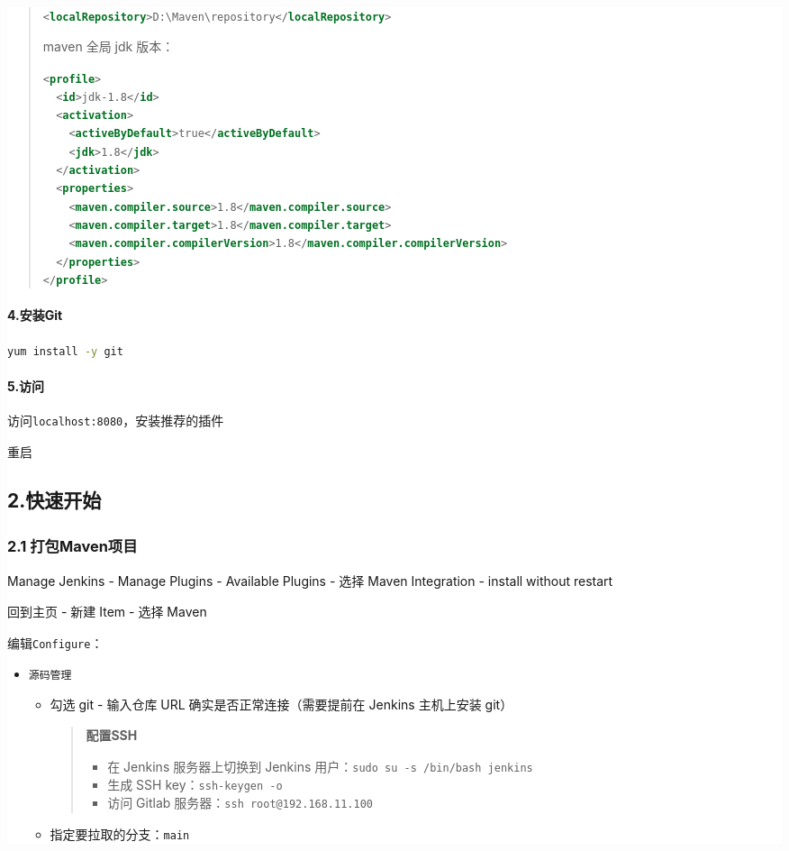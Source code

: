 >   ```xml
>   <localRepository>D:\Maven\repository</localRepository>
>   ```
>
>   maven 全局 jdk 版本：
>
>   ```xml
>   <profile>
>     <id>jdk-1.8</id>
>     <activation>
>       <activeByDefault>true</activeByDefault>
>       <jdk>1.8</jdk>
>     </activation>
>     <properties>
>       <maven.compiler.source>1.8</maven.compiler.source>
>       <maven.compiler.target>1.8</maven.compiler.target>
>       <maven.compiler.compilerVersion>1.8</maven.compiler.compilerVersion>
>     </properties>
>   </profile>
>   ```

#### 4.安装Git

```bash
yum install -y git
```

#### 5.访问

访问`localhost:8080`，安装推荐的插件

重启

## 2.快速开始

### 2.1 打包Maven项目

Manage Jenkins - Manage Plugins - Available Plugins - 选择 Maven Integration - install without restart

回到主页 - 新建 Item - 选择 Maven

编辑`Configure`：

-   `源码管理` 

    -   勾选 git - 输入仓库 URL 确实是否正常连接（需要提前在 Jenkins 主机上安装 git）

        >   **配置SSH**
        >
        >   -   在 Jenkins 服务器上切换到 Jenkins 用户：`sudo su -s /bin/bash jenkins`
        >   -   生成 SSH key：`ssh-keygen -o`
        >   -   访问 Gitlab 服务器：`ssh root@192.168.11.100`

    -   指定要拉取的分支：`main`
